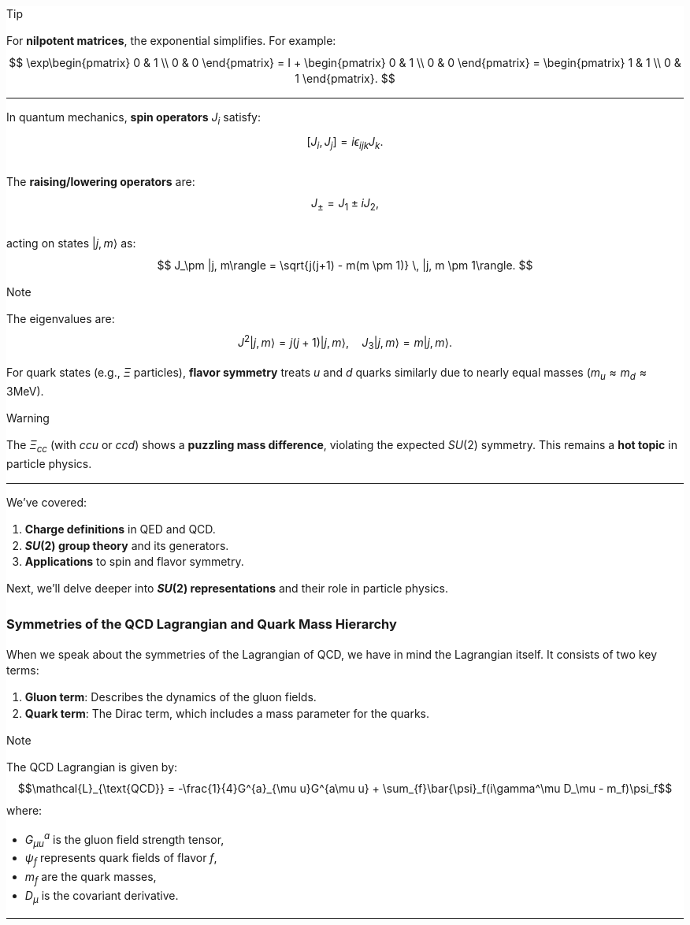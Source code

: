 > [!TIP]  
> For **nilpotent matrices**, the exponential simplifies. For example:  
> $$ \exp\begin{pmatrix} 0 & 1 \\ 0 & 0 \end{pmatrix} = I + \begin{pmatrix} 0 & 1 \\ 0 & 0 \end{pmatrix} = \begin{pmatrix} 1 & 1 \\ 0 & 1 \end{pmatrix}. $$  

---


In quantum mechanics, **spin operators** $J_i$ satisfy:  
$$ [J_i, J_j] = i \epsilon_{ijk} J_k. $$  
The **raising/lowering operators** are:  
$$ J_\pm = J_1 \pm i J_2, $$  
acting on states $|j, m\rangle$ as:  
$$ J_\pm |j, m\rangle = \sqrt{j(j+1) - m(m \pm 1)} \, |j, m \pm 1\rangle. $$  

> [!NOTE]  
> The eigenvalues are:  
> $$ J^2 |j, m\rangle = j(j+1) |j, m\rangle, \quad J_3 |j, m\rangle = m |j, m\rangle. $$  

For quark states (e.g., $\Xi$ particles), **flavor symmetry** treats $u$ and $d$ quarks similarly due to nearly equal masses ($m_u \approx m_d \approx 3 \text{MeV}$).  

> [!WARNING]  
> The $\Xi_{cc}$ (with $ccu$ or $ccd$) shows a **puzzling mass difference**, violating the expected $SU(2)$ symmetry. This remains a **hot topic** in particle physics.  

---


We’ve covered:  
1. **Charge definitions** in QED and QCD.  
2. **$SU(2)$ group theory** and its generators.  
3. **Applications** to spin and flavor symmetry.  

Next, we’ll delve deeper into **$SU(2)$ representations** and their role in particle physics.

### Symmetries of the QCD Lagrangian and Quark Mass Hierarchy


When we speak about the symmetries of the Lagrangian of QCD, we have in mind the Lagrangian itself. It consists of two key terms:

1. **Gluon term**: Describes the dynamics of the gluon fields.
2. **Quark term**: The Dirac term, which includes a mass parameter for the quarks.

> [!NOTE]
> The QCD Lagrangian is given by:
> $$\mathcal{L}_{\text{QCD}} = -\frac{1}{4}G^{a}_{\mu u}G^{a\mu u} + \sum_{f}\bar{\psi}_f(i\gamma^\mu D_\mu - m_f)\psi_f$$
> where:
> - $G^{a}_{\mu u}$ is the gluon field strength tensor,
> - $\psi_f$ represents quark fields of flavor $f$,
> - $m_f$ are the quark masses,
> - $D_\mu$ is the covariant derivative.

---

